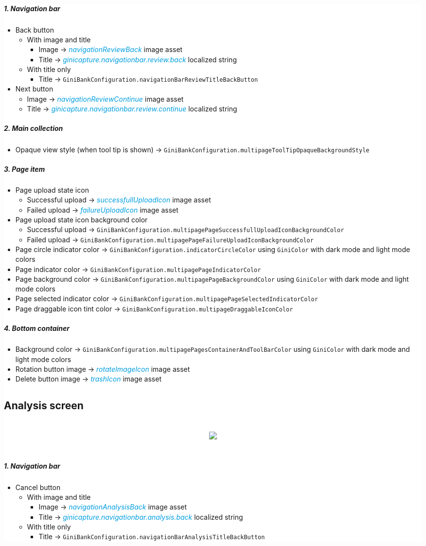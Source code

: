##### 1. Navigation bar
- Back button
  - With image and title
	  - Image &#8594; <span style="color:#009EDF">*navigationReviewBack*</span> image asset
	  - Title &#8594; <span style="color:#009EDF">*ginicapture.navigationbar.review.back*</span> localized string
  - With title only
	  -  Title &#8594; `GiniBankConfiguration.navigationBarReviewTitleBackButton`
- Next button
	- Image &#8594; <span style="color:#009EDF">*navigationReviewContinue*</span> image asset
	- Title &#8594; <span style="color:#009EDF">*ginicapture.navigationbar.review.continue*</span> localized string

##### 2. Main collection
- Opaque view style (when tool tip is shown)  &#8594;  `GiniBankConfiguration.multipageToolTipOpaqueBackgroundStyle`

##### 3. Page item
- Page upload state icon
  - Successful upload &#8594; <span style="color:#009EDF">*successfullUploadIcon*</span> image asset
  - Failed upload &#8594; <span style="color:#009EDF">*failureUploadIcon*</span> image asset
- Page upload state icon background color
  - Successful upload &#8594; `GiniBankConfiguration.multipagePageSuccessfullUploadIconBackgroundColor`
  - Failed upload &#8594; `GiniBankConfiguration.multipagePageFailureUploadIconBackgroundColor`
- Page circle indicator color &#8594; `GiniBankConfiguration.indicatorCircleColor` using `GiniColor` with dark mode and light mode colors
- Page indicator color &#8594; `GiniBankConfiguration.multipagePageIndicatorColor` 
- Page background color &#8594; `GiniBankConfiguration.multipagePageBackgroundColor` using `GiniColor` with dark mode and light mode colors
- Page selected indicator color &#8594; `GiniBankConfiguration.multipagePageSelectedIndicatorColor`
- Page draggable icon tint color &#8594; `GiniBankConfiguration.multipageDraggableIconColor`

##### 4. Bottom container
- Background color &#8594; `GiniBankConfiguration.multipagePagesContainerAndToolBarColor` using `GiniColor` with dark mode and light mode colors
- Rotation button image &#8594;  <span style="color:#009EDF">*rotateImageIcon*</span> image asset
- Delete button image &#8594;  <span style="color:#009EDF">*trashIcon*</span> image asset

## Analysis screen

<br>
<center><img src="img/Customization guide/Analysis.jpg" height="500"/></center>
</br>

##### 1. Navigation bar
- Cancel button
  - With image and title
	  - Image &#8594; <span style="color:#009EDF">*navigationAnalysisBack*</span> image asset
	  - Title &#8594; <span style="color:#009EDF">*ginicapture.navigationbar.analysis.back*</span> localized string
  - With title only
	  - Title &#8594; `GiniBankConfiguration.navigationBarAnalysisTitleBackButton`
